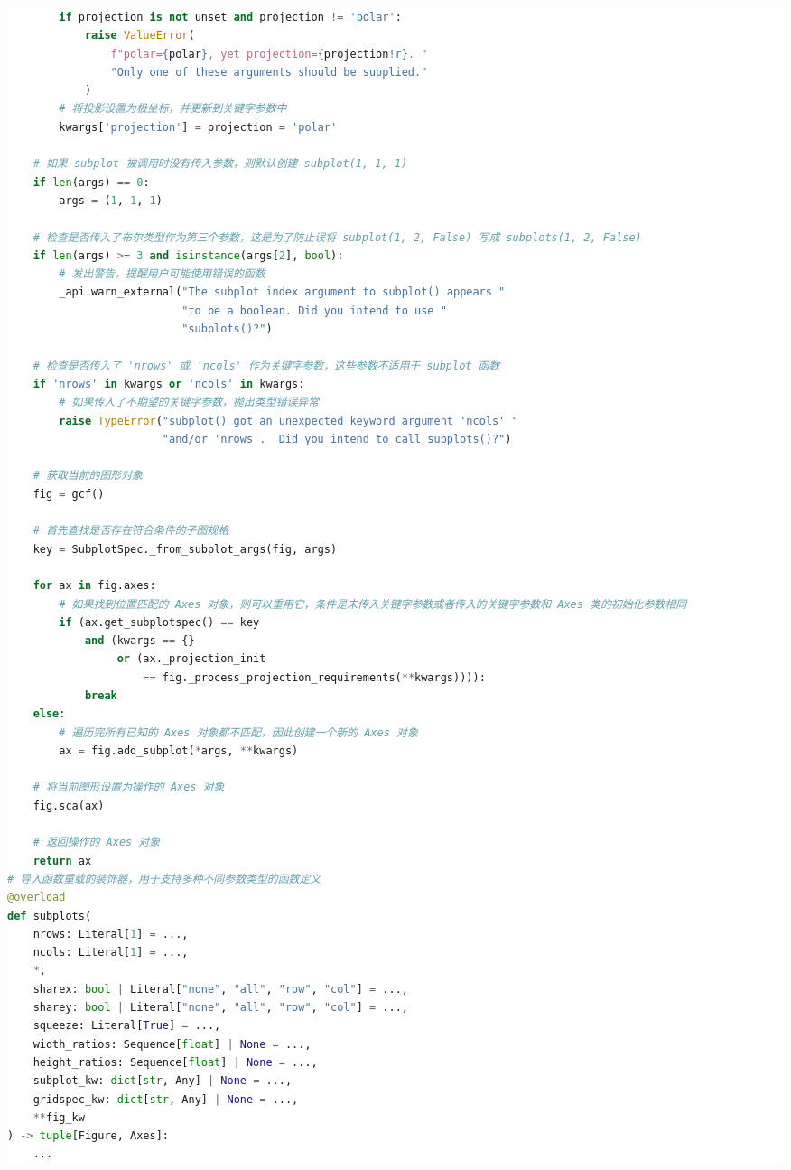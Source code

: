 ```py
        if projection is not unset and projection != 'polar':
            raise ValueError(
                f"polar={polar}, yet projection={projection!r}. "
                "Only one of these arguments should be supplied."
            )
        # 将投影设置为极坐标，并更新到关键字参数中
        kwargs['projection'] = projection = 'polar'

    # 如果 subplot 被调用时没有传入参数，则默认创建 subplot(1, 1, 1)
    if len(args) == 0:
        args = (1, 1, 1)

    # 检查是否传入了布尔类型作为第三个参数，这是为了防止误将 subplot(1, 2, False) 写成 subplots(1, 2, False)
    if len(args) >= 3 and isinstance(args[2], bool):
        # 发出警告，提醒用户可能使用错误的函数
        _api.warn_external("The subplot index argument to subplot() appears "
                           "to be a boolean. Did you intend to use "
                           "subplots()?")

    # 检查是否传入了 'nrows' 或 'ncols' 作为关键字参数，这些参数不适用于 subplot 函数
    if 'nrows' in kwargs or 'ncols' in kwargs:
        # 如果传入了不期望的关键字参数，抛出类型错误异常
        raise TypeError("subplot() got an unexpected keyword argument 'ncols' "
                        "and/or 'nrows'.  Did you intend to call subplots()?")

    # 获取当前的图形对象
    fig = gcf()

    # 首先查找是否存在符合条件的子图规格
    key = SubplotSpec._from_subplot_args(fig, args)

    for ax in fig.axes:
        # 如果找到位置匹配的 Axes 对象，则可以重用它，条件是未传入关键字参数或者传入的关键字参数和 Axes 类的初始化参数相同
        if (ax.get_subplotspec() == key
            and (kwargs == {}
                 or (ax._projection_init
                     == fig._process_projection_requirements(**kwargs)))):
            break
    else:
        # 遍历完所有已知的 Axes 对象都不匹配，因此创建一个新的 Axes 对象
        ax = fig.add_subplot(*args, **kwargs)

    # 将当前图形设置为操作的 Axes 对象
    fig.sca(ax)

    # 返回操作的 Axes 对象
    return ax
# 导入函数重载的装饰器，用于支持多种不同参数类型的函数定义
@overload
def subplots(
    nrows: Literal[1] = ...,
    ncols: Literal[1] = ...,
    *,
    sharex: bool | Literal["none", "all", "row", "col"] = ...,
    sharey: bool | Literal["none", "all", "row", "col"] = ...,
    squeeze: Literal[True] = ...,
    width_ratios: Sequence[float] | None = ...,
    height_ratios: Sequence[float] | None = ...,
    subplot_kw: dict[str, Any] | None = ...,
    gridspec_kw: dict[str, Any] | None = ...,
    **fig_kw
) -> tuple[Figure, Axes]:
    ...
```